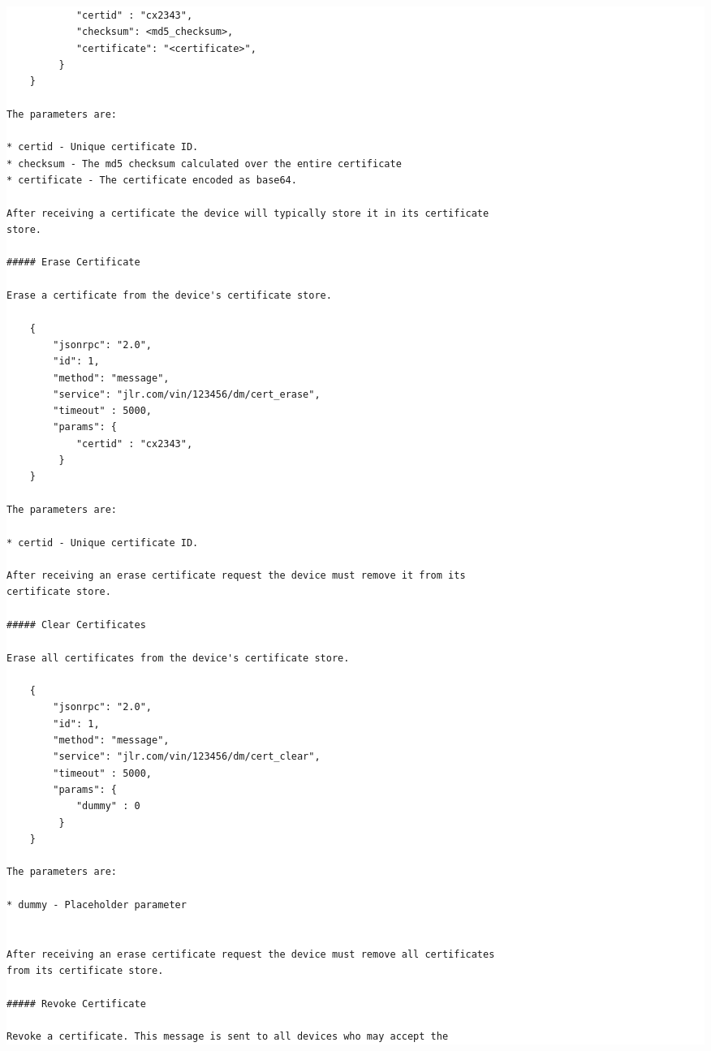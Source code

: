 ```		 
            "certid" : "cx2343",
            "checksum": <md5_checksum>,
            "certificate": "<certificate>",
         }
    }

The parameters are:

* certid - Unique certificate ID.
* checksum - The md5 checksum calculated over the entire certificate
* certificate - The certificate encoded as base64.
  
After receiving a certificate the device will typically store it in its certificate
store.

##### Erase Certificate

Erase a certificate from the device's certificate store.

    {
        "jsonrpc": "2.0",
        "id": 1,
        "method": "message",
        "service": "jlr.com/vin/123456/dm/cert_erase",
        "timeout" : 5000,
        "params": {
            "certid" : "cx2343",
         }
    }

The parameters are:

* certid - Unique certificate ID.
  
After receiving an erase certificate request the device must remove it from its
certificate store.

##### Clear Certificates

Erase all certificates from the device's certificate store.

    {
        "jsonrpc": "2.0",
        "id": 1,
        "method": "message",
        "service": "jlr.com/vin/123456/dm/cert_clear",
        "timeout" : 5000,
        "params": {
            "dummy" : 0
         }
    }

The parameters are:

* dummy - Placeholder parameter

  
After receiving an erase certificate request the device must remove all certificates
from its certificate store.

##### Revoke Certificate

Revoke a certificate. This message is sent to all devices who may accept the
```